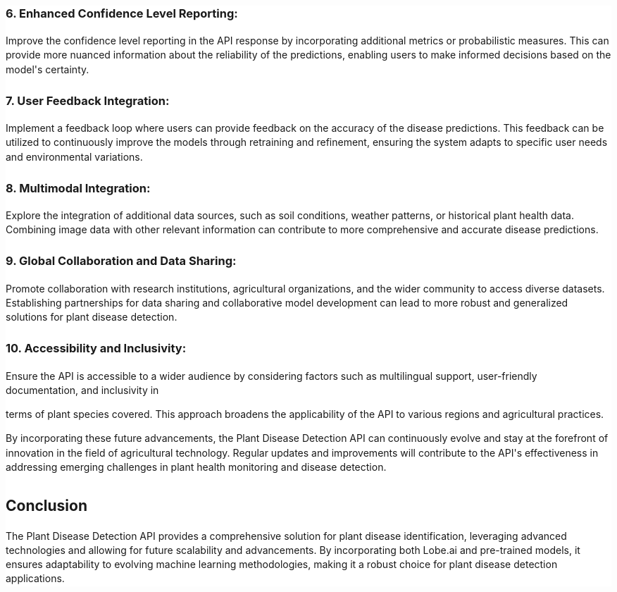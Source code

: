 ### 6. **Enhanced Confidence Level Reporting:**

Improve the confidence level reporting in the API response by incorporating additional metrics or probabilistic measures. This can provide more nuanced information about the reliability of the predictions, enabling users to make informed decisions based on the model's certainty.

### 7. **User Feedback Integration:**

Implement a feedback loop where users can provide feedback on the accuracy of the disease predictions. This feedback can be utilized to continuously improve the models through retraining and refinement, ensuring the system adapts to specific user needs and environmental variations.

### 8. **Multimodal Integration:**

Explore the integration of additional data sources, such as soil conditions, weather patterns, or historical plant health data. Combining image data with other relevant information can contribute to more comprehensive and accurate disease predictions.

### 9. **Global Collaboration and Data Sharing:**

Promote collaboration with research institutions, agricultural organizations, and the wider community to access diverse datasets. Establishing partnerships for data sharing and collaborative model development can lead to more robust and generalized solutions for plant disease detection.

### 10. **Accessibility and Inclusivity:**

Ensure the API is accessible to a wider audience by considering factors such as multilingual support, user-friendly documentation, and inclusivity in

 terms of plant species covered. This approach broadens the applicability of the API to various regions and agricultural practices.

By incorporating these future advancements, the Plant Disease Detection API can continuously evolve and stay at the forefront of innovation in the field of agricultural technology. Regular updates and improvements will contribute to the API's effectiveness in addressing emerging challenges in plant health monitoring and disease detection.

## Conclusion <a name="conclusion"></a>

The Plant Disease Detection API provides a comprehensive solution for plant disease identification, leveraging advanced technologies and allowing for future scalability and advancements. By incorporating both Lobe.ai and pre-trained models, it ensures adaptability to evolving machine learning methodologies, making it a robust choice for plant disease detection applications.

